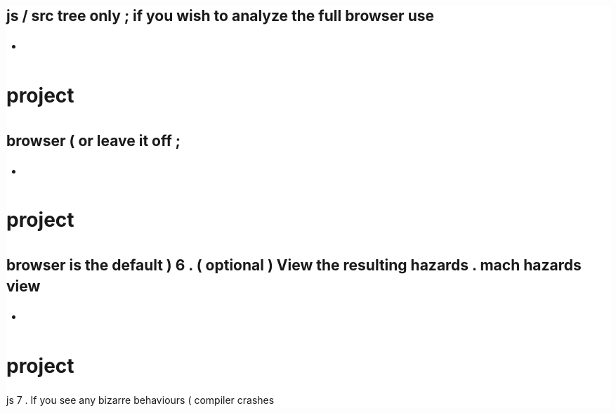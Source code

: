 js
/
src
tree
only
;
if
you
wish
to
analyze
the
full
browser
use
-
-
project
=
browser
(
or
leave
it
off
;
-
-
project
=
browser
is
the
default
)
6
.
(
optional
)
View
the
resulting
hazards
.
mach
hazards
view
-
-
project
=
js
7
.
If
you
see
any
bizarre
behaviours
(
compiler
crashes
